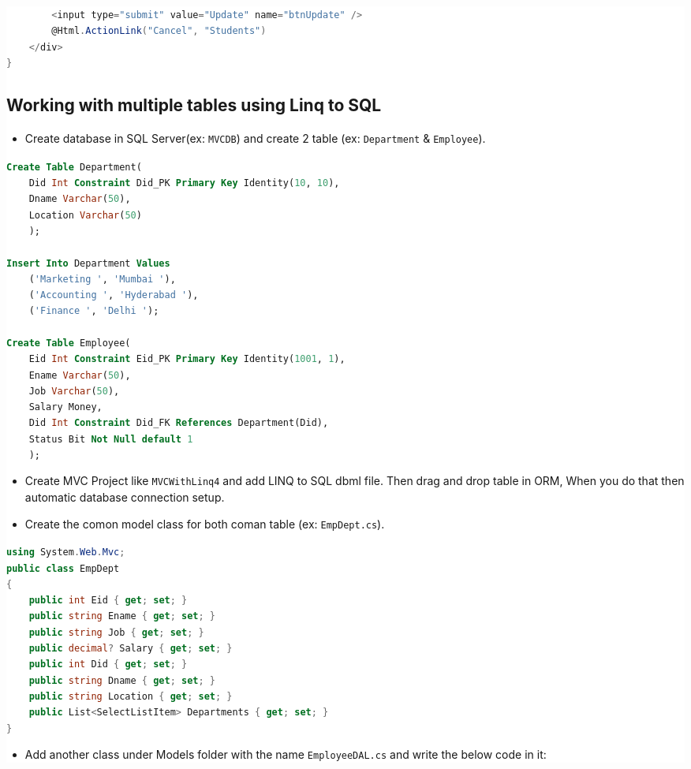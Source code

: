 ```c#
        <input type="submit" value="Update" name="btnUpdate" />
        @Html.ActionLink("Cancel", "Students")
    </div>
}
```

## Working with multiple tables using Linq to SQL

- Create database in SQL Server(ex: `MVCDB`) and create 2 table (ex: `Department` & `Employee`).

```sql
Create Table Department(
    Did Int Constraint Did_PK Primary Key Identity(10, 10),
    Dname Varchar(50),
    Location Varchar(50)
    );

Insert Into Department Values
    ('Marketing ', 'Mumbai '),
    ('Accounting ', 'Hyderabad '),
    ('Finance ', 'Delhi ');

Create Table Employee(
    Eid Int Constraint Eid_PK Primary Key Identity(1001, 1),
    Ename Varchar(50),
    Job Varchar(50),
    Salary Money,
    Did Int Constraint Did_FK References Department(Did),
    Status Bit Not Null default 1
    );
```

- Create MVC Project like `MVCWithLinq4` and add LINQ to SQL dbml file. Then drag and drop table in ORM, When you do that then automatic database connection setup.

- Create the comon model class for both coman table (ex: `EmpDept.cs`).

```C#
using System.Web.Mvc;
public class EmpDept
{
    public int Eid { get; set; }
    public string Ename { get; set; }
    public string Job { get; set; }
    public decimal? Salary { get; set; }
    public int Did { get; set; }
    public string Dname { get; set; }
    public string Location { get; set; }
    public List<SelectListItem> Departments { get; set; }
}
```

- Add another class under Models folder with the name `EmployeeDAL.cs` and write the below code in it:
